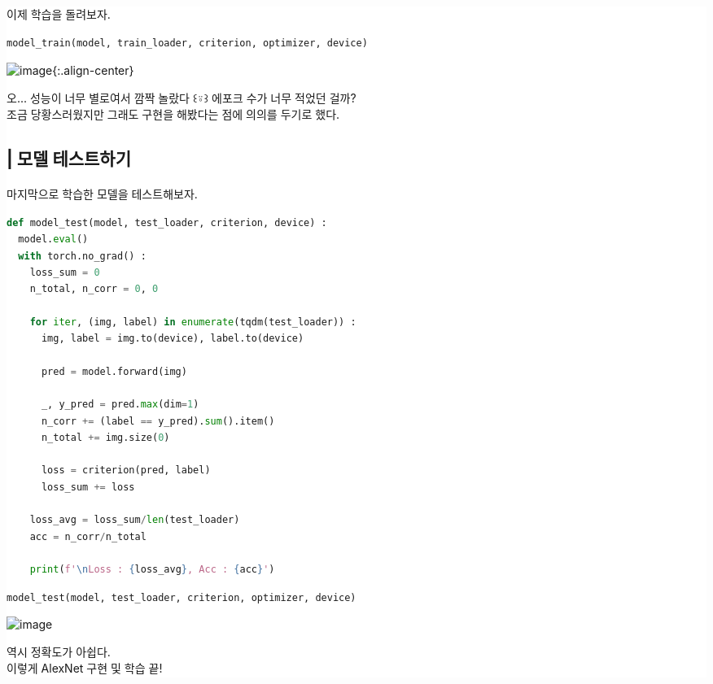 이제 학습을 돌려보자.
```python
model_train(model, train_loader, criterion, optimizer, device)
```
![image](https://github.com/codehyunn/codehyunn.github.io/assets/87523224/92538b59-0744-44de-a148-bfd73197bb78){:.align-center}

오... 성능이 너무 별로여서 깜짝 놀랐다 ꒰⍤꒱ 에포크 수가 너무 적었던 걸까?<br>조금 당황스러웠지만 그래도 구현을 해봤다는 점에 의의를 두기로 했다.

## | 모델 테스트하기
마지막으로 학습한 모델을 테스트해보자.
```python
def model_test(model, test_loader, criterion, device) :
  model.eval()
  with torch.no_grad() :
    loss_sum = 0
    n_total, n_corr = 0, 0

    for iter, (img, label) in enumerate(tqdm(test_loader)) :
      img, label = img.to(device), label.to(device)

      pred = model.forward(img)

      _, y_pred = pred.max(dim=1)
      n_corr += (label == y_pred).sum().item()
      n_total += img.size(0)

      loss = criterion(pred, label)
      loss_sum += loss

    loss_avg = loss_sum/len(test_loader)
    acc = n_corr/n_total

    print(f'\nLoss : {loss_avg}, Acc : {acc}')
```
```python
model_test(model, test_loader, criterion, optimizer, device)
```
![image](https://github.com/codehyunn/codehyunn.github.io/assets/87523224/27cd9f4c-dd1e-4717-a633-ca1cd11df863)

역시 정확도가 아쉽다. <br>
이렇게 AlexNet 구현 및 학습 끝!